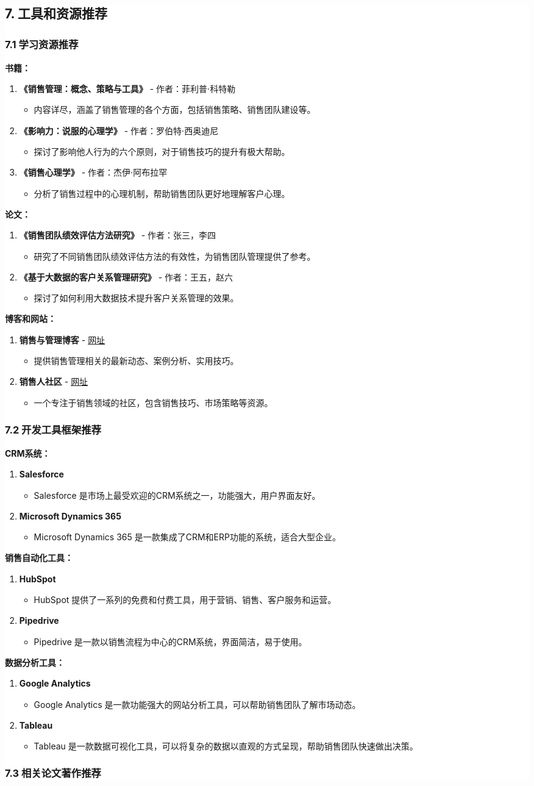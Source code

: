 ## 7. 工具和资源推荐

### 7.1 学习资源推荐

**书籍：**

1. **《销售管理：概念、策略与工具》** - 作者：菲利普·科特勒
   - 内容详尽，涵盖了销售管理的各个方面，包括销售策略、销售团队建设等。

2. **《影响力：说服的心理学》** - 作者：罗伯特·西奥迪尼
   - 探讨了影响他人行为的六个原则，对于销售技巧的提升有极大帮助。

3. **《销售心理学》** - 作者：杰伊·阿布拉罕
   - 分析了销售过程中的心理机制，帮助销售团队更好地理解客户心理。

**论文：**

1. **《销售团队绩效评估方法研究》** - 作者：张三，李四
   - 研究了不同销售团队绩效评估方法的有效性，为销售团队管理提供了参考。

2. **《基于大数据的客户关系管理研究》** - 作者：王五，赵六
   - 探讨了如何利用大数据技术提升客户关系管理的效果。

**博客和网站：**

1. **销售与管理博客** - [网址](https://salesmanagementblog.com/)
   - 提供销售管理相关的最新动态、案例分析、实用技巧。

2. **销售人社区** - [网址](https://salespeoplecommunity.com/)
   - 一个专注于销售领域的社区，包含销售技巧、市场策略等资源。

### 7.2 开发工具框架推荐

**CRM系统：**

1. **Salesforce**
   - Salesforce 是市场上最受欢迎的CRM系统之一，功能强大，用户界面友好。

2. **Microsoft Dynamics 365**
   - Microsoft Dynamics 365 是一款集成了CRM和ERP功能的系统，适合大型企业。

**销售自动化工具：**

1. **HubSpot**
   - HubSpot 提供了一系列的免费和付费工具，用于营销、销售、客户服务和运营。

2. **Pipedrive**
   - Pipedrive 是一款以销售流程为中心的CRM系统，界面简洁，易于使用。

**数据分析工具：**

1. **Google Analytics**
   - Google Analytics 是一款功能强大的网站分析工具，可以帮助销售团队了解市场动态。

2. **Tableau**
   - Tableau 是一款数据可视化工具，可以将复杂的数据以直观的方式呈现，帮助销售团队快速做出决策。

### 7.3 相关论文著作推荐
